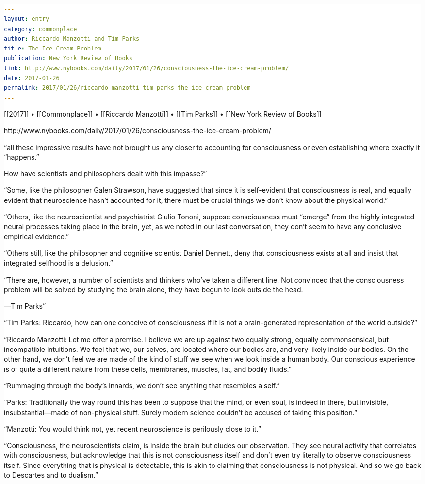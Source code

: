 ```yaml
---
layout: entry
category: commonplace
author: Riccardo Manzotti and Tim Parks
title: The Ice Cream Problem
publication: New York Review of Books
link: http://www.nybooks.com/daily/2017/01/26/consciousness-the-ice-cream-problem/
date: 2017-01-26
permalink: 2017/01/26/riccardo-manzotti-tim-parks-the-ice-cream-problem
---
```


[[2017]] • [[Commonplace]] • [[Riccardo Manzotti]] • [[Tim Parks]] • [[New York Review of Books]] 

http://www.nybooks.com/daily/2017/01/26/consciousness-the-ice-cream-problem/

“all these impressive results have not brought us any closer to accounting for consciousness or even establishing where exactly it “happens.”

How have scientists and philosophers dealt with this impasse?”

“Some, like the philosopher Galen Strawson, have suggested that since it is self-evident that consciousness is real, and equally evident that neuroscience hasn’t accounted for it, there must be crucial things we don’t know about the physical world.”

“Others, like the neuroscientist and psychiatrist Giulio Tononi, suppose consciousness must “emerge” from the highly integrated neural processes taking place in the brain, yet, as we noted in our last conversation, they don’t seem to have any conclusive empirical evidence.”

“Others still, like the philosopher and cognitive scientist Daniel Dennett, deny that consciousness exists at all and insist that integrated selfhood is a delusion.”

“There are, however, a number of scientists and thinkers who’ve taken a different line. Not convinced that the consciousness problem will be solved by studying the brain alone, they have begun to look outside the head.

—Tim Parks”

“Tim Parks: Riccardo, how can one conceive of consciousness if it is not a brain-generated representation of the world outside?”

“Riccardo Manzotti: Let me offer a premise. I believe we are up against two equally strong, equally commonsensical, but incompatible intuitions. We feel that we, our selves, are located where our bodies are, and very likely inside our bodies. On the other hand, we don’t feel we are made of the kind of stuff we see when we look inside a human body. Our conscious experience is of quite a different nature from these cells, membranes, muscles, fat, and bodily fluids.”

“Rummaging through the body’s innards, we don’t see anything that resembles a self.”

“Parks: Traditionally the way round this has been to suppose that the mind, or even soul, is indeed in there, but invisible, insubstantial—made of non-physical stuff. Surely modern science couldn’t be accused of taking this position.”

“Manzotti: You would think not, yet recent neuroscience is perilously close to it.”

“Consciousness, the neuroscientists claim, is inside the brain but eludes our observation. They see neural activity that correlates with consciousness, but acknowledge that this is not consciousness itself and don’t even try literally to observe consciousness itself. Since everything that is physical is detectable, this is akin to claiming that consciousness is not physical. And so we go back to Descartes and to dualism.”
